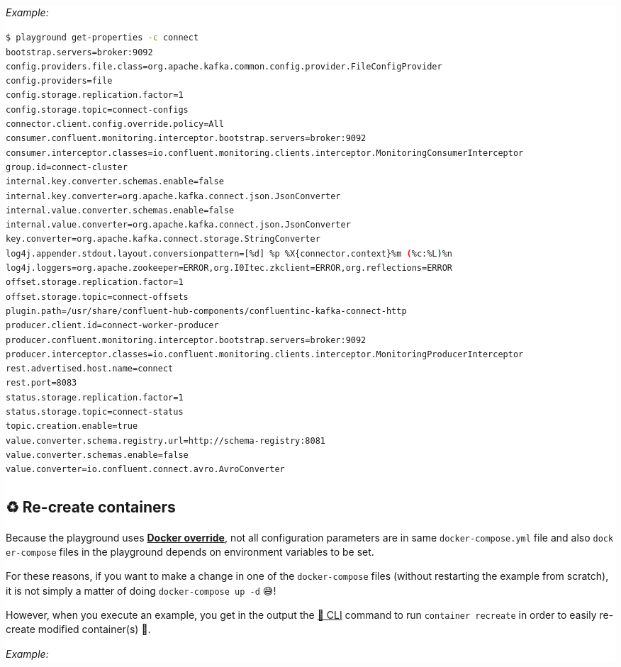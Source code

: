 ```bash
```

*Example:*

```bash
$ playground get-properties -c connect
bootstrap.servers=broker:9092
config.providers.file.class=org.apache.kafka.common.config.provider.FileConfigProvider
config.providers=file
config.storage.replication.factor=1
config.storage.topic=connect-configs
connector.client.config.override.policy=All
consumer.confluent.monitoring.interceptor.bootstrap.servers=broker:9092
consumer.interceptor.classes=io.confluent.monitoring.clients.interceptor.MonitoringConsumerInterceptor
group.id=connect-cluster
internal.key.converter.schemas.enable=false
internal.key.converter=org.apache.kafka.connect.json.JsonConverter
internal.value.converter.schemas.enable=false
internal.value.converter=org.apache.kafka.connect.json.JsonConverter
key.converter=org.apache.kafka.connect.storage.StringConverter
log4j.appender.stdout.layout.conversionpattern=[%d] %p %X{connector.context}%m (%c:%L)%n
log4j.loggers=org.apache.zookeeper=ERROR,org.I0Itec.zkclient=ERROR,org.reflections=ERROR
offset.storage.replication.factor=1
offset.storage.topic=connect-offsets
plugin.path=/usr/share/confluent-hub-components/confluentinc-kafka-connect-http
producer.client.id=connect-worker-producer
producer.confluent.monitoring.interceptor.bootstrap.servers=broker:9092
producer.interceptor.classes=io.confluent.monitoring.clients.interceptor.MonitoringProducerInterceptor
rest.advertised.host.name=connect
rest.port=8083
status.storage.replication.factor=1
status.storage.topic=connect-status
topic.creation.enable=true
value.converter.schema.registry.url=http://schema-registry:8081
value.converter.schemas.enable=false
value.converter=io.confluent.connect.avro.AvroConverter
```

## ♻️ Re-create containers

Because the playground uses **[Docker override](/how-it-works?id=🐳-docker-override)**, not all configuration parameters are in same `docker-compose.yml` file and also `docker-compose` files in the playground depends on environment variables to be set.

For these reasons, if you want to make a change in one of the `docker-compose` files (without restarting the example from scratch), it is not simply a matter of doing `docker-compose up -d` 😅!

However, when you execute an example, you get in the output the [🧠 CLI](/cli) command to run `container recreate` in order to easily re-create modified container(s) 🥳.

*Example:*
